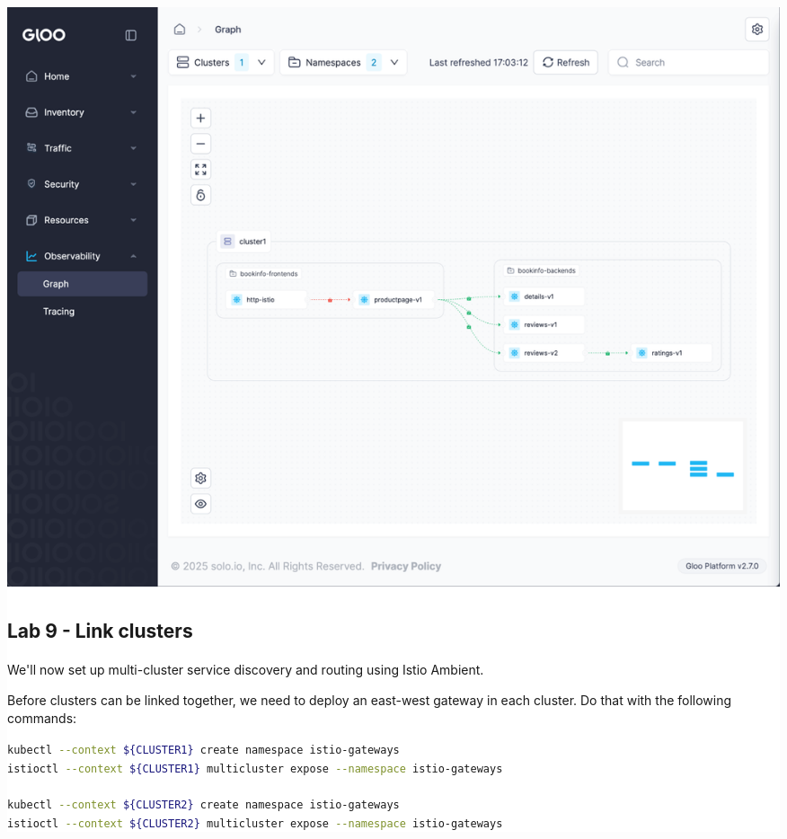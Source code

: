 ![UI-Mesh](images/steps/adding-services-to-mesh/ui-mesh.png)







## Lab 9 - Link clusters <a name="lab-9---link-clusters-"></a>

We'll now set up multi-cluster service discovery and routing using Istio Ambient.

Before clusters can be linked together, we need to deploy an east-west gateway in each cluster.
Do that with the following commands:

```bash
kubectl --context ${CLUSTER1} create namespace istio-gateways
istioctl --context ${CLUSTER1} multicluster expose --namespace istio-gateways

kubectl --context ${CLUSTER2} create namespace istio-gateways
istioctl --context ${CLUSTER2} multicluster expose --namespace istio-gateways
```
